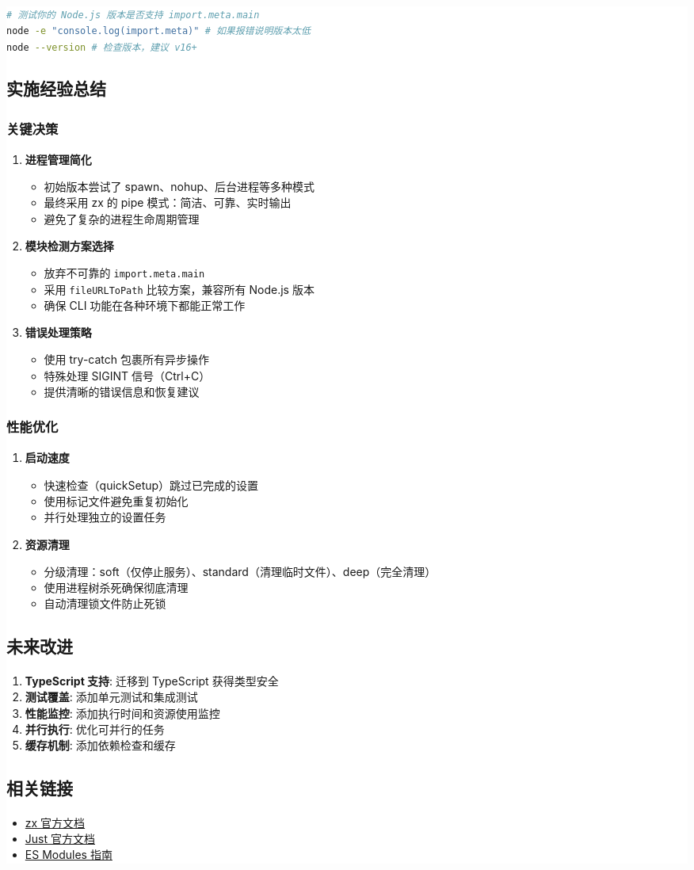    ```bash
   # 测试你的 Node.js 版本是否支持 import.meta.main
   node -e "console.log(import.meta)" # 如果报错说明版本太低
   node --version # 检查版本，建议 v16+
   ```

## 实施经验总结

### 关键决策

1. **进程管理简化**
   - 初始版本尝试了 spawn、nohup、后台进程等多种模式
   - 最终采用 zx 的 pipe 模式：简洁、可靠、实时输出
   - 避免了复杂的进程生命周期管理

2. **模块检测方案选择**
   - 放弃不可靠的 `import.meta.main`
   - 采用 `fileURLToPath` 比较方案，兼容所有 Node.js 版本
   - 确保 CLI 功能在各种环境下都能正常工作

3. **错误处理策略**
   - 使用 try-catch 包裹所有异步操作
   - 特殊处理 SIGINT 信号（Ctrl+C）
   - 提供清晰的错误信息和恢复建议

### 性能优化

1. **启动速度**
   - 快速检查（quickSetup）跳过已完成的设置
   - 使用标记文件避免重复初始化
   - 并行处理独立的设置任务

2. **资源清理**
   - 分级清理：soft（仅停止服务）、standard（清理临时文件）、deep（完全清理）
   - 使用进程树杀死确保彻底清理
   - 自动清理锁文件防止死锁

## 未来改进

1. **TypeScript 支持**: 迁移到 TypeScript 获得类型安全
2. **测试覆盖**: 添加单元测试和集成测试
3. **性能监控**: 添加执行时间和资源使用监控
4. **并行执行**: 优化可并行的任务
5. **缓存机制**: 添加依赖检查和缓存

## 相关链接

- [zx 官方文档](https://github.com/google/zx)
- [Just 官方文档](https://github.com/casey/just)
- [ES Modules 指南](https://nodejs.org/api/esm.html)